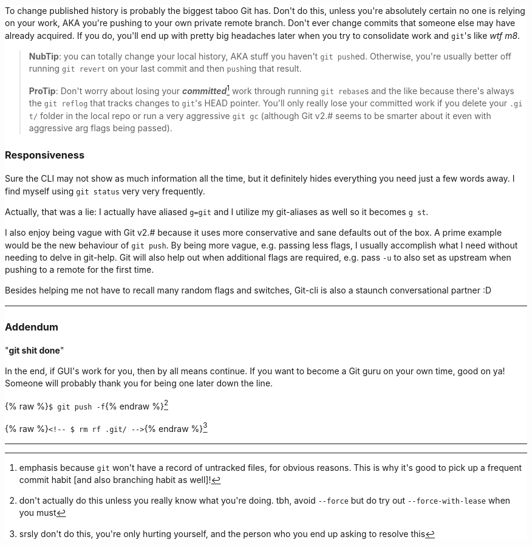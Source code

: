 To change published history is probably the biggest taboo Git has. Don't do this, unless you're absolutely certain no one is relying on your work, AKA you're pushing to your own private remote branch. Don't ever change commits that someone else may have already acquired. If you do, you'll end up with pretty big headaches later when you try to consolidate work and `git`'s like *wtf m8*.

> **NubTip**: you can totally change your local history, AKA stuff you haven't `git push`ed. Otherwise, you're usually better off running `git revert` on your last commit and then `push`ing that result.
>
> **ProTip**: Don't worry about losing your ***committed***[^7] work through running `git rebase`s and the like because there's always the `git reflog` that tracks changes to `git`'s HEAD pointer. You'll only really lose your committed work if you delete your `.git/` folder in the local repo or run a very aggressive `git gc` (although Git v2.# seems to be smarter about it even with aggressive arg flags being passed).

### Responsiveness

Sure the CLI may not show as much information all the time, but it definitely hides everything you need just a few words away. I find myself using `git status` very very frequently.

Actually, that was a lie: I actually have aliased `g=git` and I utilize my git-aliases as well so it becomes `g st`.

I also enjoy being vague with Git v2.# because it uses more conservative and sane defaults out of the box. A prime example would be the new behaviour of `git push`. By being more vague, e.g. passing less flags, I usually accomplish what I need without needing to delve in git-help. Git will also help out when additional flags are required, e.g. pass `-u` to also set as upstream when pushing to a remote for the first time.

Besides helping me not have to recall many random flags and switches, Git-cli is also a staunch conversational partner :D

---

### Addendum

"**git shit done**"

In the end, if GUI's work for you, then by all means continue.
If you want to become a Git guru on your own time, good on ya! Someone will probably thank you for being one later down the line.

{% raw %}`$ git push -f`{% endraw %}[^8]

{% raw %}`<!-- $ rm rf .git/ -->`{% endraw %}[^9]

---
[^1]: still in the double digits but it's still ticking upwards :D
[^2]: VCS isn't just for distributed work! I found myself using Git a ton during my undergrad. Aside from tracking progress, you also get regular checkpoints that you can revert back to inevitably. It also makes sharing work a breeze
[^3]: `Ctrl + c`, `Ctrl + v`, Dropbox, and e-mail are still *technically* "source code management"
[^4]: SCM usually means Software Configuration Management but some, and I guess me, use it to mean source code management. I'll try to use the term VCS from now on
[^5]: Funnily enough, I actually learnt Git v1.# and have only recently became used to the more conservative behaviour, and sane defaults, of Git v2.#
[^6]: this wasn't exactly true up until recently because I was utilizing `--mixed` in my `git undo` alias. I discovered this through my dad's `git` index getting clobbered when he was learning Git with the mindset of very rarely committing your work but staging files a lot (a remnant of using other VCS' that were not as lightweight as Git). A colleague happened to utilize some op in SourceTree and I saw the GUI passed the `--soft` flag that is in use by me now :D
[^7]: emphasis because `git` won't have a record of untracked files, for obvious reasons. This is why it's good to pick up a frequent commit habit [and also branching habit as well]!
[^8]: don't actually do this unless you really know what you're doing. tbh, avoid `--force` but do try out `--force-with-lease` when you must
[^9]: srsly don't do this, you're only hurting yourself, and the person who you end up asking to resolve this

[git-config]: https://github.com/scguo/dotFiles/blob/master/.gitconfig
[git-scm]: https://git-scm.com/
[molly-guard]: http://manpages.ubuntu.com/manpages/trusty/man8/molly-guard.8.html
[pymetrics]: https://www.pymetrics.com/about/
